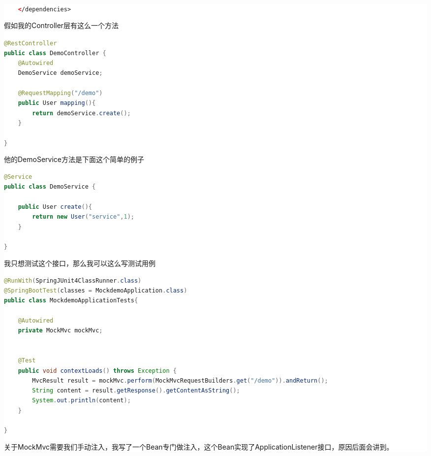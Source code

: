 ```xml
    </dependencies>
```

假如我的Controller层有这么一个方法

```java
@RestController
public class DemoController {
    @Autowired
    DemoService demoService;

    @RequestMapping("/demo")
    public User mapping(){
        return demoService.create();
    }

}
```

他的DemoService方法是下面这个简单的例子

```java
@Service
public class DemoService {

    public User create(){
        return new User("service",1);
    }

}
```

我只想测试这个接口，那么我可以这么写测试用例

```java
@RunWith(SpringJUnit4ClassRunner.class)
@SpringBootTest(classes = MockdemoApplication.class)
public class MockdemoApplicationTests{

    @Autowired
    private MockMvc mockMvc;


    @Test
    public void contextLoads() throws Exception {
        MvcResult result = mockMvc.perform(MockMvcRequestBuilders.get("/demo")).andReturn();
        String content = result.getResponse().getContentAsString();
        System.out.println(content);
    }

}
```

关于MockMvc需要我们手动注入，我写了一个Bean专门做注入，这个Bean实现了ApplicationListener接口，原因后面会讲到。
